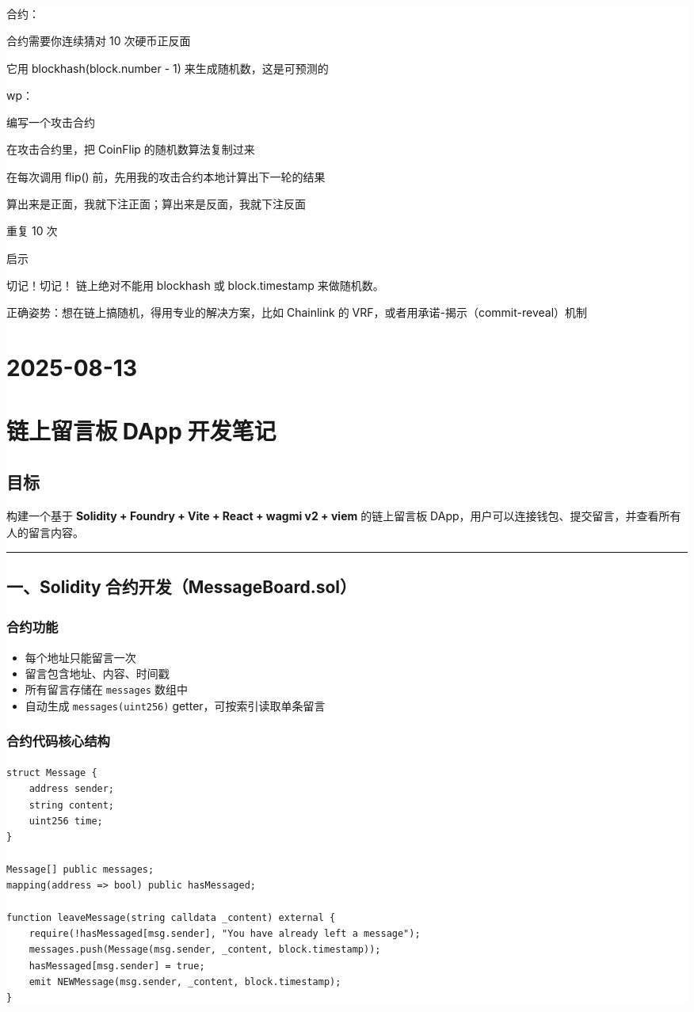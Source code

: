 合约：

合约需要你连续猜对 10 次硬币正反面

它用 blockhash(block.number - 1) 来生成随机数，这是可预测的

wp：

编写一个攻击合约

在攻击合约里，把 CoinFlip 的随机数算法复制过来

在每次调用 flip() 前，先用我的攻击合约本地计算出下一轮的结果

算出来是正面，我就下注正面；算出来是反面，我就下注反面

重复 10 次

启示

切记！切记！ 链上绝对不能用 blockhash 或 block.timestamp 来做随机数。

正确姿势：想在链上搞随机，得用专业的解决方案，比如 Chainlink 的 VRF，或者用承诺-揭示（commit-reveal）机制

# 2025-08-13

# 链上留言板 DApp 开发笔记

## 目标

构建一个基于 **Solidity + Foundry + Vite + React + wagmi v2 + viem** 的链上留言板 DApp，用户可以连接钱包、提交留言，并查看所有人的留言内容。

------

##  一、Solidity 合约开发（MessageBoard.sol）

### 合约功能

- 每个地址只能留言一次
- 留言包含地址、内容、时间戳
- 所有留言存储在 `messages` 数组中
- 自动生成 `messages(uint256)` getter，可按索引读取单条留言

### 合约代码核心结构

```solidity
struct Message {
    address sender;
    string content;
    uint256 time;
}

Message[] public messages;
mapping(address => bool) public hasMessaged;

function leaveMessage(string calldata _content) external {
    require(!hasMessaged[msg.sender], "You have already left a message");
    messages.push(Message(msg.sender, _content, block.timestamp));
    hasMessaged[msg.sender] = true;
    emit NEWMessage(msg.sender, _content, block.timestamp);
}
```
